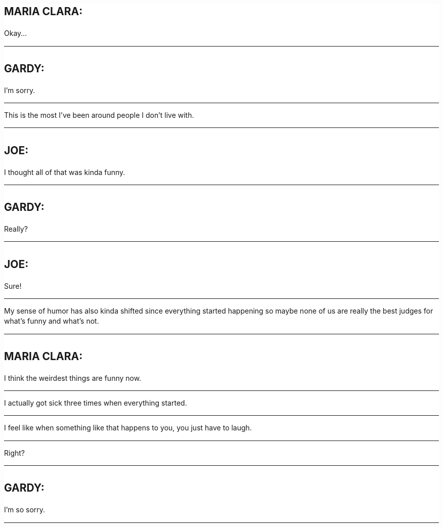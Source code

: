 
## MARIA CLARA:
Okay…

---

## GARDY:
I’m sorry.

---

This is the most I’ve been around people I don’t live with.

---

## JOE:
I thought all of that was kinda funny.

---

## GARDY:
Really?

---

## JOE:
Sure! 

---

My sense of humor has also kinda shifted since everything started happening so maybe none of us are really the best judges for what’s funny and what’s not.

---

## MARIA CLARA:
I think the weirdest things are funny now.

---

I actually got sick three times when everything started.

---

I feel like when something like that happens to you, you just have to laugh.

---

Right?

---

## GARDY:
I’m so sorry.

---